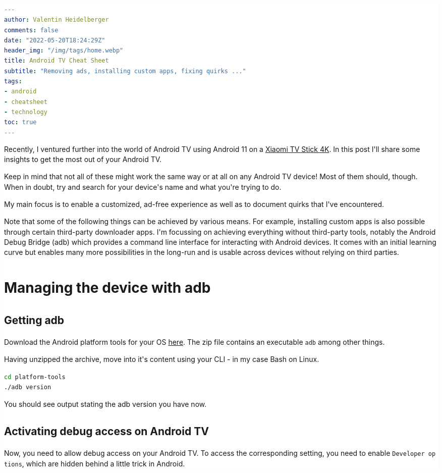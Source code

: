 ```yaml
---
author: Valentin Heidelberger
comments: false
date: "2022-05-20T18:24:29Z"
header_img: "/img/tags/home.webp"
title: Android TV Cheat Sheet
subtitle: "Removing ads, installing custom apps, fixing quirks ..."
tags:
- android
- cheatsheet
- technology
toc: true
---
```

Recently, I ventured further into the world of Android TV using Android 11 on a [Xiaomi TV Stick 4K](https://www.mi.com/global/product/xiaomi-tv-stick-4k/). In this post I'll share some insights to get the most out of your Android TV.

Keep in mind that not all of these might work the same way or at all on any Android TV device! Most of them should, though. When in doubt, try and search for your device's name and what you're trying to do.

My main focus is to enable a customized, ad-free experience as well as to document quirks that I've encountered.

Note that some of the following things can be achieved by various means. For example, installing custom apps is also possible through certain third-party downloader apps. I'm focussing on achieving everything without third-party tools, notably the Android Debug Bridge (adb) which provides a command line interface for interacting with Android devices. It comes with an initial learning curve but enables many more possibilities in the long-run and is usable across devices without relying on third parties.

# Managing the device with adb

## Getting adb

Download the Android platform tools for your OS [here](https://developer.android.com/studio/releases/platform-tools). The zip file contains an executable `adb` among other things.

Having unzipped the archive, move into it's content using your CLI - in my case Bash on Linux.

```bash
cd platform-tools
./adb version
```

You should see output stating the adb version you have now.

## Activating debug access on Android TV


Now, you need to allow debug access on your Android TV. To access the corresponding setting, you need to enable `Developer options`, which are hidden behind a little trick in Android.
